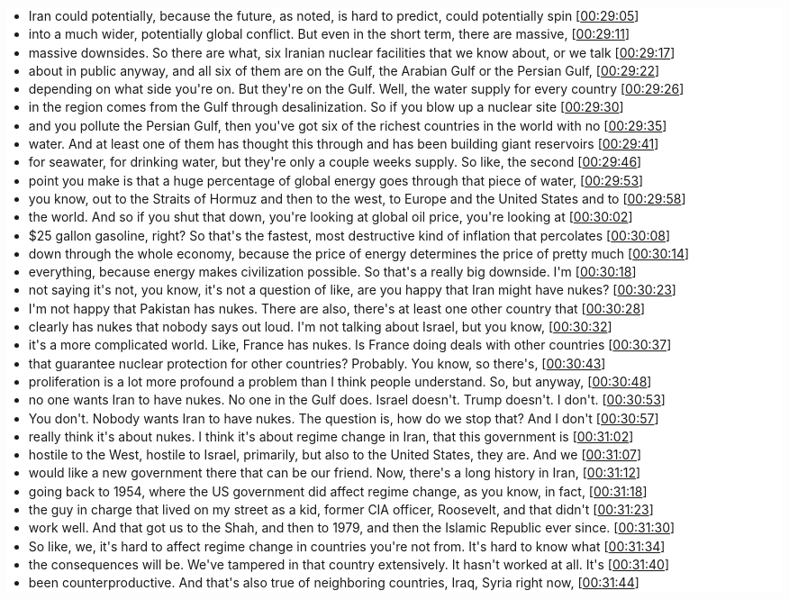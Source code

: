 *  Iran could potentially, because the future, as noted, is hard to predict, could potentially spin [[00:29:05](https://www.youtube.com/watch?v=2x47clU02bo&t=1745.54s)]
*  into a much wider, potentially global conflict. But even in the short term, there are massive, [[00:29:11](https://www.youtube.com/watch?v=2x47clU02bo&t=1751.86s)]
*  massive downsides. So there are what, six Iranian nuclear facilities that we know about, or we talk [[00:29:17](https://www.youtube.com/watch?v=2x47clU02bo&t=1757.06s)]
*  about in public anyway, and all six of them are on the Gulf, the Arabian Gulf or the Persian Gulf, [[00:29:22](https://www.youtube.com/watch?v=2x47clU02bo&t=1762.02s)]
*  depending on what side you're on. But they're on the Gulf. Well, the water supply for every country [[00:29:26](https://www.youtube.com/watch?v=2x47clU02bo&t=1766.26s)]
*  in the region comes from the Gulf through desalinization. So if you blow up a nuclear site [[00:29:30](https://www.youtube.com/watch?v=2x47clU02bo&t=1770.02s)]
*  and you pollute the Persian Gulf, then you've got six of the richest countries in the world with no [[00:29:35](https://www.youtube.com/watch?v=2x47clU02bo&t=1775.9399999999998s)]
*  water. And at least one of them has thought this through and has been building giant reservoirs [[00:29:41](https://www.youtube.com/watch?v=2x47clU02bo&t=1781.38s)]
*  for seawater, for drinking water, but they're only a couple weeks supply. So like, the second [[00:29:46](https://www.youtube.com/watch?v=2x47clU02bo&t=1786.74s)]
*  point you make is that a huge percentage of global energy goes through that piece of water, [[00:29:53](https://www.youtube.com/watch?v=2x47clU02bo&t=1793.22s)]
*  you know, out to the Straits of Hormuz and then to the west, to Europe and the United States and to [[00:29:58](https://www.youtube.com/watch?v=2x47clU02bo&t=1798.66s)]
*  the world. And so if you shut that down, you're looking at global oil price, you're looking at [[00:30:02](https://www.youtube.com/watch?v=2x47clU02bo&t=1802.42s)]
*  $25 gallon gasoline, right? So that's the fastest, most destructive kind of inflation that percolates [[00:30:08](https://www.youtube.com/watch?v=2x47clU02bo&t=1808.26s)]
*  down through the whole economy, because the price of energy determines the price of pretty much [[00:30:14](https://www.youtube.com/watch?v=2x47clU02bo&t=1814.58s)]
*  everything, because energy makes civilization possible. So that's a really big downside. I'm [[00:30:18](https://www.youtube.com/watch?v=2x47clU02bo&t=1818.5s)]
*  not saying it's not, you know, it's not a question of like, are you happy that Iran might have nukes? [[00:30:23](https://www.youtube.com/watch?v=2x47clU02bo&t=1823.3s)]
*  I'm not happy that Pakistan has nukes. There are also, there's at least one other country that [[00:30:28](https://www.youtube.com/watch?v=2x47clU02bo&t=1828.58s)]
*  clearly has nukes that nobody says out loud. I'm not talking about Israel, but you know, [[00:30:32](https://www.youtube.com/watch?v=2x47clU02bo&t=1832.66s)]
*  it's a more complicated world. Like, France has nukes. Is France doing deals with other countries [[00:30:37](https://www.youtube.com/watch?v=2x47clU02bo&t=1837.22s)]
*  that guarantee nuclear protection for other countries? Probably. You know, so there's, [[00:30:43](https://www.youtube.com/watch?v=2x47clU02bo&t=1843.8600000000001s)]
*  proliferation is a lot more profound a problem than I think people understand. So, but anyway, [[00:30:48](https://www.youtube.com/watch?v=2x47clU02bo&t=1848.26s)]
*  no one wants Iran to have nukes. No one in the Gulf does. Israel doesn't. Trump doesn't. I don't. [[00:30:53](https://www.youtube.com/watch?v=2x47clU02bo&t=1853.46s)]
*  You don't. Nobody wants Iran to have nukes. The question is, how do we stop that? And I don't [[00:30:57](https://www.youtube.com/watch?v=2x47clU02bo&t=1857.7s)]
*  really think it's about nukes. I think it's about regime change in Iran, that this government is [[00:31:02](https://www.youtube.com/watch?v=2x47clU02bo&t=1862.9s)]
*  hostile to the West, hostile to Israel, primarily, but also to the United States, they are. And we [[00:31:07](https://www.youtube.com/watch?v=2x47clU02bo&t=1867.6200000000001s)]
*  would like a new government there that can be our friend. Now, there's a long history in Iran, [[00:31:12](https://www.youtube.com/watch?v=2x47clU02bo&t=1872.9s)]
*  going back to 1954, where the US government did affect regime change, as you know, in fact, [[00:31:18](https://www.youtube.com/watch?v=2x47clU02bo&t=1878.02s)]
*  the guy in charge that lived on my street as a kid, former CIA officer, Roosevelt, and that didn't [[00:31:23](https://www.youtube.com/watch?v=2x47clU02bo&t=1883.8600000000001s)]
*  work well. And that got us to the Shah, and then to 1979, and then the Islamic Republic ever since. [[00:31:30](https://www.youtube.com/watch?v=2x47clU02bo&t=1890.1s)]
*  So like, we, it's hard to affect regime change in countries you're not from. It's hard to know what [[00:31:34](https://www.youtube.com/watch?v=2x47clU02bo&t=1894.98s)]
*  the consequences will be. We've tampered in that country extensively. It hasn't worked at all. It's [[00:31:40](https://www.youtube.com/watch?v=2x47clU02bo&t=1900.8999999999999s)]
*  been counterproductive. And that's also true of neighboring countries, Iraq, Syria right now, [[00:31:44](https://www.youtube.com/watch?v=2x47clU02bo&t=1904.74s)]
